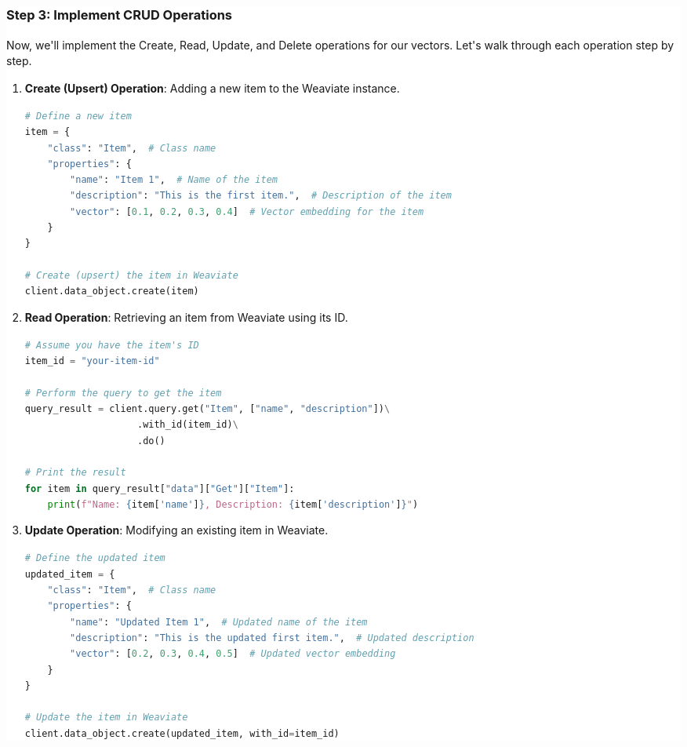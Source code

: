    ```python
   ```

### Step 3: Implement CRUD Operations

Now, we'll implement the Create, Read, Update, and Delete operations for our vectors. Let's walk through each operation step by step.

1. **Create (Upsert) Operation**: Adding a new item to the Weaviate instance.

   ```python
   # Define a new item
   item = {
       "class": "Item",  # Class name
       "properties": {
           "name": "Item 1",  # Name of the item
           "description": "This is the first item.",  # Description of the item
           "vector": [0.1, 0.2, 0.3, 0.4]  # Vector embedding for the item
       }
   }

   # Create (upsert) the item in Weaviate
   client.data_object.create(item)
   ```

2. **Read Operation**: Retrieving an item from Weaviate using its ID.

   ```python
   # Assume you have the item's ID
   item_id = "your-item-id"

   # Perform the query to get the item
   query_result = client.query.get("Item", ["name", "description"])\
                       .with_id(item_id)\
                       .do()

   # Print the result
   for item in query_result["data"]["Get"]["Item"]:
       print(f"Name: {item['name']}, Description: {item['description']}")
   ```

3. **Update Operation**: Modifying an existing item in Weaviate.

   ```python
   # Define the updated item
   updated_item = {
       "class": "Item",  # Class name
       "properties": {
           "name": "Updated Item 1",  # Updated name of the item
           "description": "This is the updated first item.",  # Updated description
           "vector": [0.2, 0.3, 0.4, 0.5]  # Updated vector embedding
       }
   }

   # Update the item in Weaviate
   client.data_object.create(updated_item, with_id=item_id)
   ```
